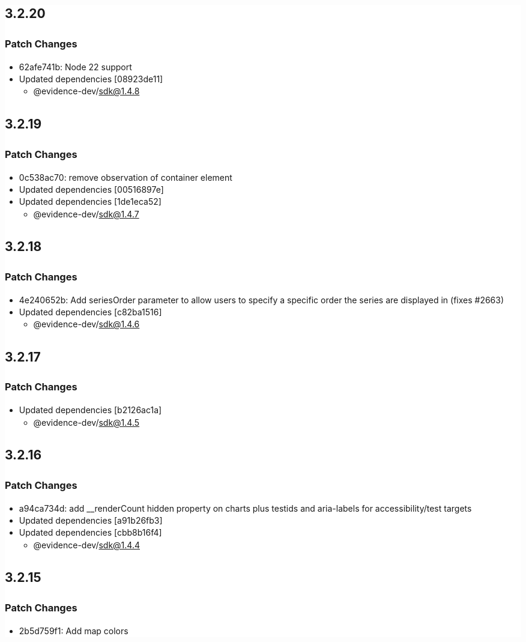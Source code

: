 ## 3.2.20

### Patch Changes

- 62afe741b: Node 22 support
- Updated dependencies [08923de11]
  - @evidence-dev/sdk@1.4.8

## 3.2.19

### Patch Changes

- 0c538ac70: remove observation of container element
- Updated dependencies [00516897e]
- Updated dependencies [1de1eca52]
  - @evidence-dev/sdk@1.4.7

## 3.2.18

### Patch Changes

- 4e240652b: Add seriesOrder parameter to allow users to specify a specific order the series are displayed in (fixes #2663)
- Updated dependencies [c82ba1516]
  - @evidence-dev/sdk@1.4.6

## 3.2.17

### Patch Changes

- Updated dependencies [b2126ac1a]
  - @evidence-dev/sdk@1.4.5

## 3.2.16

### Patch Changes

- a94ca734d: add \_\_renderCount hidden property on charts plus testids and aria-labels for accessibility/test targets
- Updated dependencies [a91b26fb3]
- Updated dependencies [cbb8b16f4]
  - @evidence-dev/sdk@1.4.4

## 3.2.15

### Patch Changes

- 2b5d759f1: Add map colors
